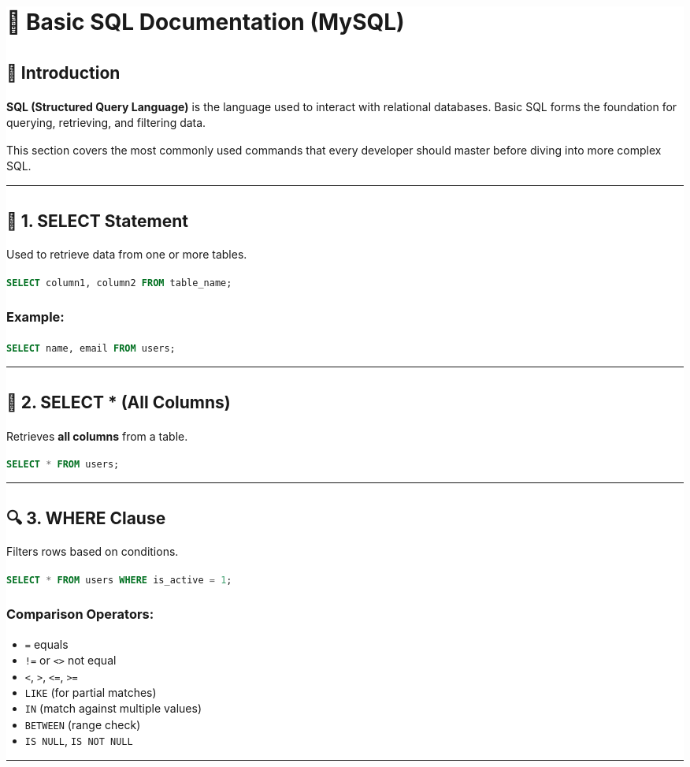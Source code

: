# 📘 Basic SQL Documentation (MySQL)

## 🔰 Introduction

**SQL (Structured Query Language)** is the language used to interact with relational databases. Basic SQL forms the foundation for querying, retrieving, and filtering data.

This section covers the most commonly used commands that every developer should master before diving into more complex SQL.

---

## 📄 1. SELECT Statement

Used to retrieve data from one or more tables.

```sql
SELECT column1, column2 FROM table_name;
```

### Example:
```sql
SELECT name, email FROM users;
```

---

## 📄 2. SELECT * (All Columns)

Retrieves **all columns** from a table.

```sql
SELECT * FROM users;
```

---

## 🔍 3. WHERE Clause

Filters rows based on conditions.

```sql
SELECT * FROM users WHERE is_active = 1;
```

### Comparison Operators:
- `=` equals
- `!=` or `<>` not equal
- `<`, `>`, `<=`, `>=`
- `LIKE` (for partial matches)
- `IN` (match against multiple values)
- `BETWEEN` (range check)
- `IS NULL`, `IS NOT NULL`

---